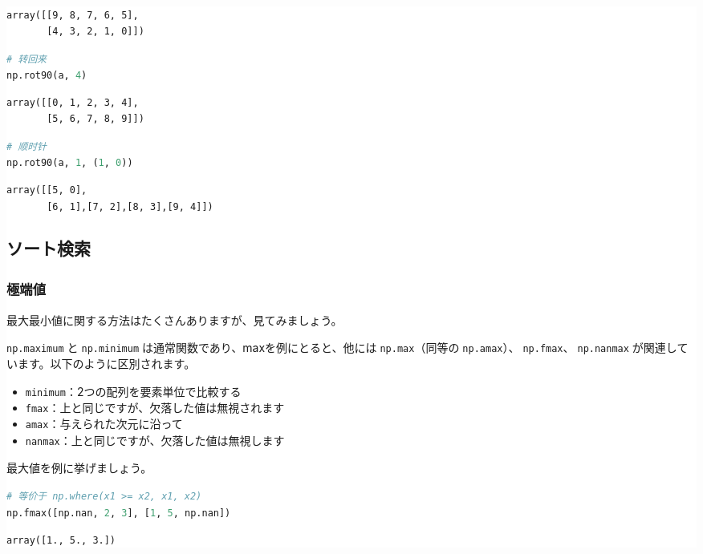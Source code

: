 


    array([[9, 8, 7, 6, 5],
           [4, 3, 2, 1, 0]])





```python
# 转回来
np.rot90(a, 4)
```




    array([[0, 1, 2, 3, 4],
           [5, 6, 7, 8, 9]])





```python
# 顺时针
np.rot90(a, 1, (1, 0))
```




    array([[5, 0],
           [6, 1],[7, 2],[8, 3],[9, 4]])



## ソート検索

### 極端値

最大最小値に関する方法はたくさんありますが、見てみましょう。

 `np.maximum` と `np.minimum` は通常関数であり、maxを例にとると、他には `np.max`（同等の `np.amax`）、 `np.fmax`、 `np.nanmax` が関連しています。以下のように区別されます。

-  `minimum`：2つの配列を要素単位で比較する
-  `fmax`：上と同じですが、欠落した値は無視されます
-  `amax`：与えられた次元に沿って
-  `nanmax`：上と同じですが、欠落した値は無視します

最大値を例に挙げましょう。



```python
# 等价于 np.where(x1 >= x2, x1, x2)
np.fmax([np.nan, 2, 3], [1, 5, np.nan])
```




    array([1., 5., 3.])



